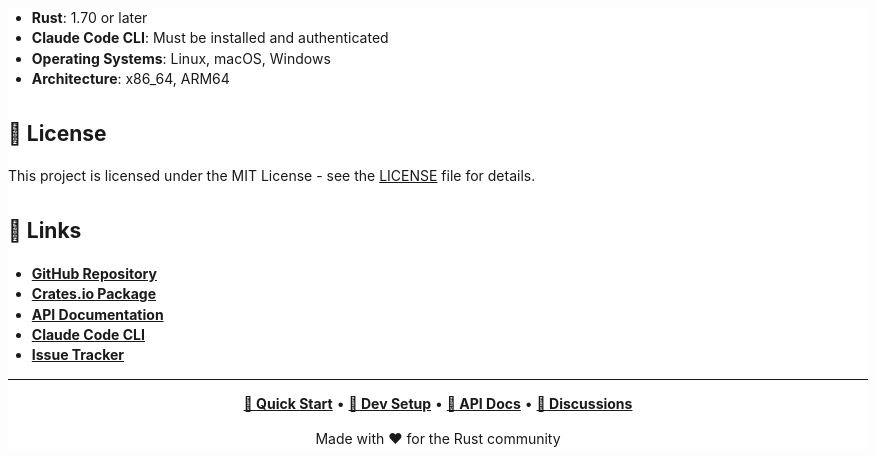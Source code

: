 - **Rust**: 1.70 or later
- **Claude Code CLI**: Must be installed and authenticated
- **Operating Systems**: Linux, macOS, Windows
- **Architecture**: x86_64, ARM64

## 📜 License

This project is licensed under the MIT License - see the [LICENSE](LICENSE) file for details.

## 🔗 Links

- **[GitHub Repository](https://github.com/bredmond1019/claude-sdk-rust)**
- **[Crates.io Package](https://crates.io/crates/claude-sdk-rs)**
- **[API Documentation](https://docs.rs/claude-sdk-rs)**
- **[Claude Code CLI](https://claude.ai/code)**
- **[Issue Tracker](https://github.com/bredmond1019/claude-sdk-rust/issues)**

---

<div align="center">

**[🚀 Quick Start](QUICK_START.md)** • **[🔧 Dev Setup](DEV_SETUP.md)** • **[📖 API Docs](https://docs.rs/claude-sdk-rs)** • **[💬 Discussions](https://github.com/bredmond1019/claude-sdk-rust/discussions)**

Made with ❤️ for the Rust community

</div>